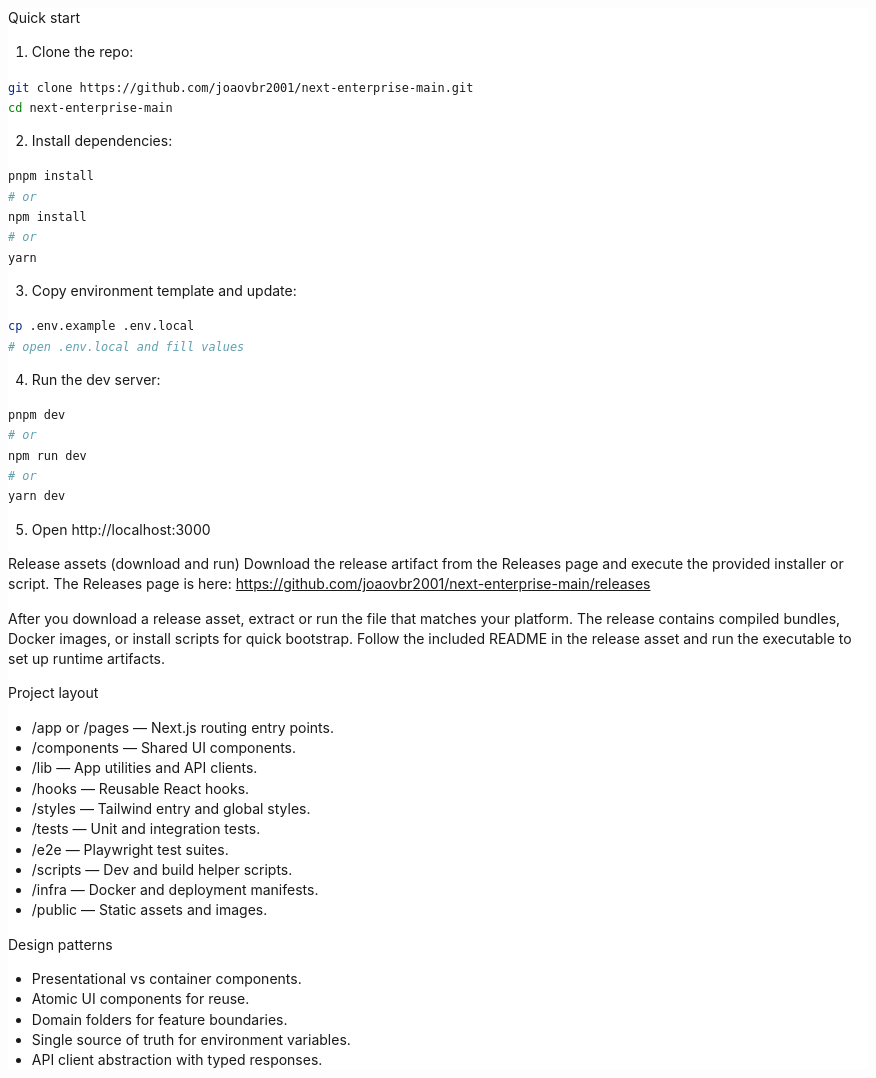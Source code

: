 Quick start
1. Clone the repo:
```bash
git clone https://github.com/joaovbr2001/next-enterprise-main.git
cd next-enterprise-main
```
2. Install dependencies:
```bash
pnpm install
# or
npm install
# or
yarn
```
3. Copy environment template and update:
```bash
cp .env.example .env.local
# open .env.local and fill values
```
4. Run the dev server:
```bash
pnpm dev
# or
npm run dev
# or
yarn dev
```
5. Open http://localhost:3000

Release assets (download and run)
Download the release artifact from the Releases page and execute the provided installer or script. The Releases page is here:
https://github.com/joaovbr2001/next-enterprise-main/releases

After you download a release asset, extract or run the file that matches your platform. The release contains compiled bundles, Docker images, or install scripts for quick bootstrap. Follow the included README in the release asset and run the executable to set up runtime artifacts.

Project layout
- /app or /pages — Next.js routing entry points.
- /components — Shared UI components.
- /lib — App utilities and API clients.
- /hooks — Reusable React hooks.
- /styles — Tailwind entry and global styles.
- /tests — Unit and integration tests.
- /e2e — Playwright test suites.
- /scripts — Dev and build helper scripts.
- /infra — Docker and deployment manifests.
- /public — Static assets and images.

Design patterns
- Presentational vs container components.
- Atomic UI components for reuse.
- Domain folders for feature boundaries.
- Single source of truth for environment variables.
- API client abstraction with typed responses.

